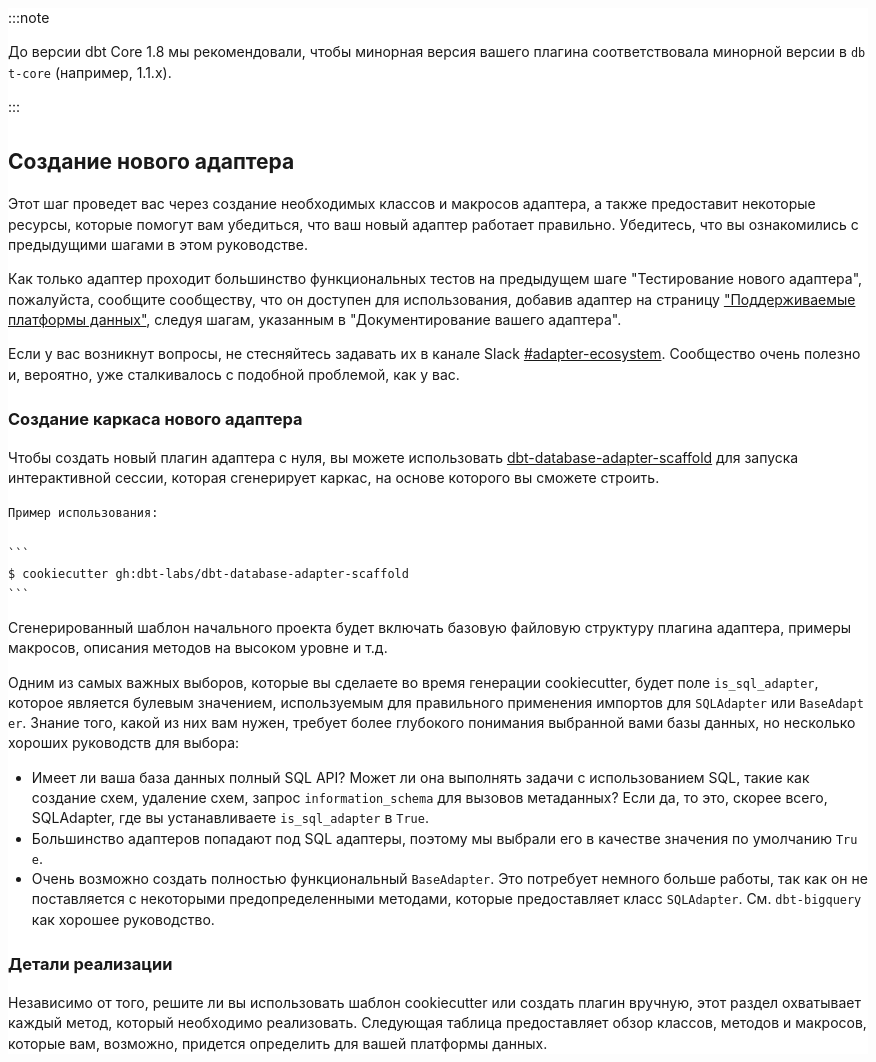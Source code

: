 :::note

До версии dbt Core 1.8 мы рекомендовали, чтобы минорная версия вашего плагина соответствовала минорной версии в `dbt-core` (например, 1.1.x).

:::

## Создание нового адаптера

Этот шаг проведет вас через создание необходимых классов и макросов адаптера, а также предоставит некоторые ресурсы, которые помогут вам убедиться, что ваш новый адаптер работает правильно. Убедитесь, что вы ознакомились с предыдущими шагами в этом руководстве.

Как только адаптер проходит большинство функциональных тестов на предыдущем шаге "Тестирование нового адаптера", пожалуйста, сообщите сообществу, что он доступен для использования, добавив адаптер на страницу ["Поддерживаемые платформы данных"](/docs/supported-data-platforms), следуя шагам, указанным в "Документирование вашего адаптера".

Если у вас возникнут вопросы, не стесняйтесь задавать их в канале Slack [#adapter-ecosystem](https://getdbt.slack.com/archives/C030A0UF5LM). Сообщество очень полезно и, вероятно, уже сталкивалось с подобной проблемой, как у вас.

### Создание каркаса нового адаптера

Чтобы создать новый плагин адаптера с нуля, вы можете использовать [dbt-database-adapter-scaffold](https://github.com/dbt-labs/dbt-database-adapter-scaffold) для запуска интерактивной сессии, которая сгенерирует каркас, на основе которого вы сможете строить.

    Пример использования:

    ```
    $ cookiecutter gh:dbt-labs/dbt-database-adapter-scaffold
    ```

Сгенерированный шаблон начального проекта будет включать базовую файловую структуру плагина адаптера, примеры макросов, описания методов на высоком уровне и т.д.

Одним из самых важных выборов, которые вы сделаете во время генерации cookiecutter, будет поле `is_sql_adapter`, которое является булевым значением, используемым для правильного применения импортов для `SQLAdapter` или `BaseAdapter`. Знание того, какой из них вам нужен, требует более глубокого понимания выбранной вами базы данных, но несколько хороших руководств для выбора:

- Имеет ли ваша база данных полный SQL API? Может ли она выполнять задачи с использованием SQL, такие как создание схем, удаление схем, запрос `information_schema` для вызовов метаданных? Если да, то это, скорее всего, SQLAdapter, где вы устанавливаете `is_sql_adapter` в `True`.
- Большинство адаптеров попадают под SQL адаптеры, поэтому мы выбрали его в качестве значения по умолчанию `True`.
- Очень возможно создать полностью функциональный `BaseAdapter`. Это потребует немного больше работы, так как он не поставляется с некоторыми предопределенными методами, которые предоставляет класс `SQLAdapter`. См. `dbt-bigquery` как хорошее руководство.

### Детали реализации

Независимо от того, решите ли вы использовать шаблон cookiecutter или создать плагин вручную, этот раздел охватывает каждый метод, который необходимо реализовать. Следующая таблица предоставляет обзор классов, методов и макросов, которые вам, возможно, придется определить для вашей платформы данных.
